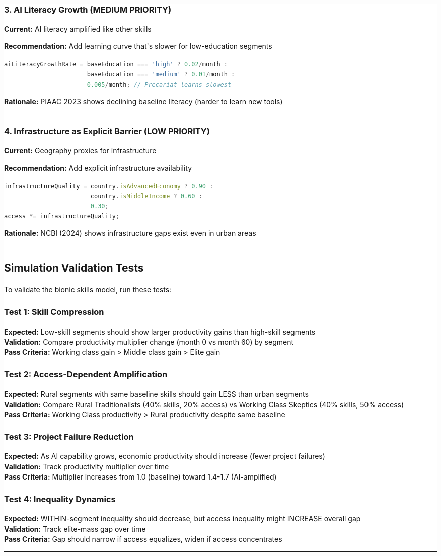 ### 3. AI Literacy Growth (MEDIUM PRIORITY)

**Current:** AI literacy amplified like other skills

**Recommendation:** Add learning curve that's slower for low-education segments
```typescript
aiLiteracyGrowthRate = baseEducation === 'high' ? 0.02/month :
                       baseEducation === 'medium' ? 0.01/month :
                       0.005/month; // Precariat learns slowest
```

**Rationale:** PIAAC 2023 shows declining baseline literacy (harder to learn new tools)

---

### 4. Infrastructure as Explicit Barrier (LOW PRIORITY)

**Current:** Geography proxies for infrastructure

**Recommendation:** Add explicit infrastructure availability
```typescript
infrastructureQuality = country.isAdvancedEconomy ? 0.90 :
                        country.isMiddleIncome ? 0.60 :
                        0.30;
access *= infrastructureQuality;
```

**Rationale:** NCBI (2024) shows infrastructure gaps exist even in urban areas

---

## Simulation Validation Tests

To validate the bionic skills model, run these tests:

### Test 1: Skill Compression
**Expected:** Low-skill segments should show larger productivity gains than high-skill segments  
**Validation:** Compare productivity multiplier change (month 0 vs month 60) by segment  
**Pass Criteria:** Working class gain > Middle class gain > Elite gain

### Test 2: Access-Dependent Amplification
**Expected:** Rural segments with same baseline skills should gain LESS than urban segments  
**Validation:** Compare Rural Traditionalists (40% skills, 20% access) vs Working Class Skeptics (40% skills, 50% access)  
**Pass Criteria:** Working Class productivity > Rural productivity despite same baseline

### Test 3: Project Failure Reduction
**Expected:** As AI capability grows, economic productivity should increase (fewer project failures)  
**Validation:** Track productivity multiplier over time  
**Pass Criteria:** Multiplier increases from 1.0 (baseline) toward 1.4-1.7 (AI-amplified)

### Test 4: Inequality Dynamics
**Expected:** WITHIN-segment inequality should decrease, but access inequality might INCREASE overall gap  
**Validation:** Track elite-mass gap over time  
**Pass Criteria:** Gap should narrow if access equalizes, widen if access concentrates

---